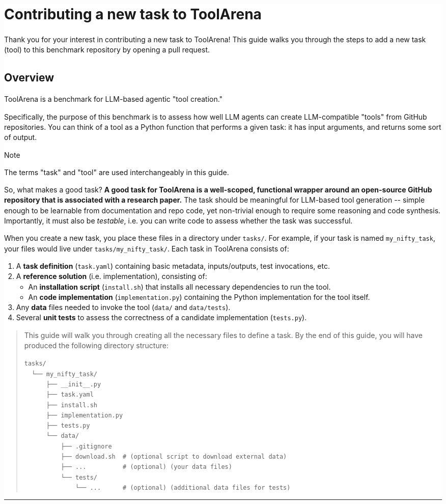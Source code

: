 # Contributing a new task to ToolArena

Thank you for your interest in contributing a new task to ToolArena! This guide walks you through the steps to add a new task (tool) to this benchmark repository by opening a pull request.

## Overview

ToolArena is a benchmark for LLM-based agentic "tool creation." 

Specifically, the purpose of this benchmark is to assess how well LLM agents can create LLM-compatible "tools" from GitHub repositories.
You can think of a tool as a Python function that performs a given task: it has input arguments, and returns some sort of output.

> [!NOTE]  
> The terms "task" and "tool" are used interchangeably in this guide.

So, what makes a good task?
**A good task for ToolArena is a well-scoped, functional wrapper around an open-source GitHub repository that is associated with a research paper.**
The task should be meaningful for LLM-based tool generation -- simple enough to be learnable from documentation and repo code, yet non-trivial enough to require some reasoning and code synthesis.
Importantly, it must also be *testable*, i.e. you can write code to assess whether the task was successful.

When you create a new task, you place these files in a directory under `tasks/`. For example, if your task is named `my_nifty_task`, your files would live under `tasks/my_nifty_task/`.
Each task in ToolArena consists of:
1. A **task definition** (`task.yaml`) containing basic metadata, inputs/outputs, test invocations, etc.
2. A **reference solution** (i.e. implementation), consisting of:
   - An **installation script** (`install.sh`) that installs all necessary dependencies to run the tool.
   - An **code implementation** (`implementation.py`) containing the Python implementation for the tool itself.
3. Any **data** files needed to invoke the tool (`data/` and `data/tests`).
4. Several **unit tests** to assess the correctness of a candidate implementation (`tests.py`).

> This guide will walk you through creating all the necessary files to define a task. By the end of this guide, you will have produced the following directory structure:
> ```
> tasks/
>   └── my_nifty_task/
>       ├── __init__.py
>       ├── task.yaml
>       ├── install.sh
>       ├── implementation.py
>       ├── tests.py
>       └── data/
>           ├── .gitignore
>           ├── download.sh  # (optional script to download external data)
>           ├── ...          # (optional) (your data files)
>           └── tests/
>               └── ...      # (optional) (additional data files for tests)

---